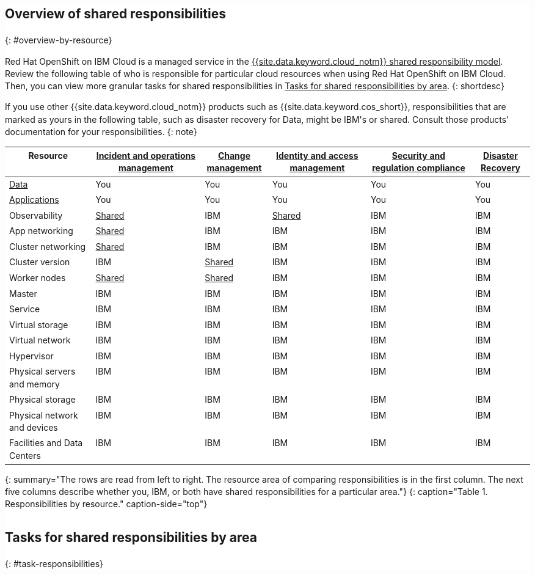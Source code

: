 ## Overview of shared responsibilities
{: #overview-by-resource}

Red Hat OpenShift on IBM Cloud is a managed service in the [{{site.data.keyword.cloud_notm}} shared responsibility model](/docs/overview/terms-of-use?topic=overview-shared-responsibilities). Review the following table of who is responsible for particular cloud resources when using Red Hat OpenShift on IBM Cloud. Then, you can view more granular tasks for shared responsibilities in [Tasks for shared responsibilities by area](#task-responsibilities).
{: shortdesc}

If you use other {{site.data.keyword.cloud_notm}} products such as {{site.data.keyword.cos_short}}, responsibilities that are marked as yours in the following table, such as disaster recovery for Data, might be IBM's or shared. Consult those products' documentation for your responsibilities.
{: note}

| Resource | [Incident and operations management](#incident-and-ops) | [Change management](#change-management) | [Identity and access management](#iam-responsibilities) | [Security and regulation compliance](#security-compliance) | [Disaster Recovery](#disaster-recovery) |
| - | - | - | - | - | - |
| [Data](#applications-and-data) | You | You | You | You | You |
| [Applications](#applications-and-data) | You | You | You | You | You |
| Observability | [Shared](#incident-and-ops) | IBM | [Shared](#iam-responsibilities) | IBM | IBM |
| App networking | [Shared](#incident-and-ops) | IBM | IBM | IBM | IBM |
| Cluster networking | [Shared](#incident-and-ops) | IBM | IBM | IBM | IBM |
| Cluster version | IBM | [Shared](#change-management) | IBM | IBM | IBM |
| Worker nodes | [Shared](#incident-and-ops) | [Shared](#change-management) | IBM | IBM | IBM |
| Master | IBM | IBM | IBM | IBM | IBM |
| Service | IBM | IBM | IBM | IBM | IBM |
| Virtual storage | IBM | IBM | IBM | IBM | IBM |
| Virtual network | IBM | IBM | IBM | IBM | IBM |
| Hypervisor | IBM | IBM | IBM | IBM | IBM |
| Physical servers and memory | IBM | IBM | IBM | IBM | IBM |
| Physical storage | IBM | IBM | IBM | IBM | IBM |
| Physical network and devices | IBM | IBM | IBM | IBM | IBM |
| Facilities and Data Centers | IBM | IBM | IBM | IBM | IBM |
{: summary="The rows are read from left to right. The resource area of comparing responsibilities is in the first column. The next five columns describe whether you, IBM, or both have shared responsibilities for a particular area."}
{: caption="Table 1. Responsibilities by resource." caption-side="top"}

## Tasks for shared responsibilities by area
{: #task-responsibilities}
